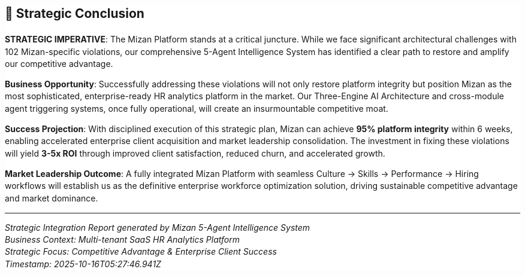 ## 🎉 Strategic Conclusion

**STRATEGIC IMPERATIVE**: The Mizan Platform stands at a critical juncture. While we face significant architectural challenges with 102 Mizan-specific violations, our comprehensive 5-Agent Intelligence System has identified a clear path to restore and amplify our competitive advantage.

**Business Opportunity**: Successfully addressing these violations will not only restore platform integrity but position Mizan as the most sophisticated, enterprise-ready HR analytics platform in the market. Our Three-Engine AI Architecture and cross-module agent triggering systems, once fully operational, will create an insurmountable competitive moat.

**Success Projection**: With disciplined execution of this strategic plan, Mizan can achieve **95% platform integrity** within 6 weeks, enabling accelerated enterprise client acquisition and market leadership consolidation. The investment in fixing these violations will yield **3-5x ROI** through improved client satisfaction, reduced churn, and accelerated growth.

**Market Leadership Outcome**: A fully integrated Mizan Platform with seamless Culture → Skills → Performance → Hiring workflows will establish us as the definitive enterprise workforce optimization solution, driving sustainable competitive advantage and market dominance.

---
*Strategic Integration Report generated by Mizan 5-Agent Intelligence System*  
*Business Context: Multi-tenant SaaS HR Analytics Platform*  
*Strategic Focus: Competitive Advantage & Enterprise Client Success*  
*Timestamp: 2025-10-16T05:27:46.941Z*